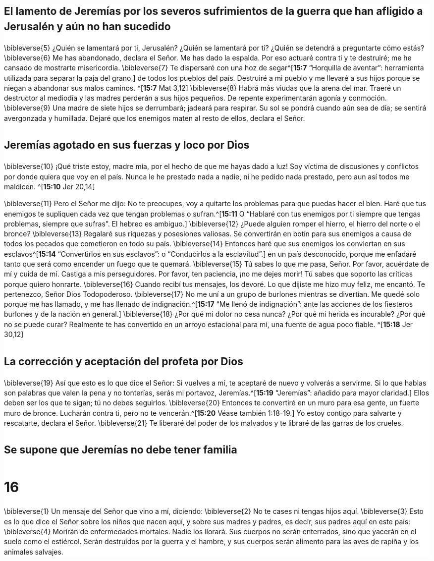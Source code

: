 
## El lamento de Jeremías por los severos sufrimientos de la guerra que han afligido a Jerusalén y aún no han sucedido
\bibleverse{5} ¿Quién se lamentará por ti, Jerusalén? ¿Quién se lamentará por ti? ¿Quién se detendrá a preguntarte cómo estás? \bibleverse{6} Me has abandonado, declara el Señor. Me has dado la espalda. Por eso actuaré contra ti y te destruiré; me he cansado de mostrarte misericordia. \bibleverse{7} Te dispersaré con una hoz de segar^[**15:7** “Horquilla de aventar”: herramienta utilizada para separar la paja del grano.] de todos los pueblos del país. Destruiré a mi pueblo y me llevaré a sus hijos porque se niegan a abandonar sus malos caminos. ^[**15:7** Mat 3,12] \bibleverse{8} Habrá más viudas que la arena del mar. Traeré un destructor al mediodía y las madres perderán a sus hijos pequeños. De repente experimentarán agonía y conmoción. \bibleverse{9} Una madre de siete hijos se derrumbará; jadeará para respirar. Su sol se pondrá cuando aún sea de día; se sentirá avergonzada y humillada. Dejaré que los enemigos maten al resto de ellos, declara el Señor. 
 

## Jeremías agotado en sus fuerzas y loco por Dios
\bibleverse{10} ¡Qué triste estoy, madre mía, por el hecho de que me hayas dado a luz! Soy víctima de discusiones y conflictos por donde quiera que voy en el país. Nunca le he prestado nada a nadie, ni he pedido nada prestado, pero aun así todos me maldicen. ^[**15:10** Jer 20,14] 


\bibleverse{11} Pero el Señor me dijo: No te preocupes, voy a quitarte los problemas para que puedas hacer el bien. Haré que tus enemigos te supliquen cada vez que tengan problemas o sufran.^[**15:11** O “Hablaré con tus enemigos por ti siempre que tengas problemas, siempre que sufras”. El hebreo es ambiguo.] \bibleverse{12} ¿Puede alguien romper el hierro, el hierro del norte o el bronce? \bibleverse{13} Regalaré sus riquezas y posesiones valiosas. Se convertirán en botín para sus enemigos a causa de todos los pecados que cometieron en todo su país. \bibleverse{14} Entonces haré que sus enemigos los conviertan en sus esclavos^[**15:14** “Convertirlos en sus esclavos”: o “Conducirlos a la esclavitud”.] en un país desconocido, porque me enfadaré tanto que será como encender un fuego que te quemará. \bibleverse{15} Tú sabes lo que me pasa, Señor. Por favor, acuérdate de mí y cuida de mí. Castiga a mis perseguidores. Por favor, ten paciencia, ¡no me dejes morir! Tú sabes que soporto las críticas porque quiero honrarte. \bibleverse{16} Cuando recibí tus mensajes, los devoré. Lo que dijiste me hizo muy feliz, me encantó. Te pertenezco, Señor Dios Todopoderoso. \bibleverse{17} No me uní a un grupo de burlones mientras se divertían. Me quedé solo porque me has llamado, y me has llenado de indignación.^[**15:17** “Me llenó de indignación”: ante las acciones de los fiesteros burlones y de la nación en general.] \bibleverse{18} ¿Por qué mi dolor no cesa nunca? ¿Por qué mi herida es incurable? ¿Por qué no se puede curar? Realmente te has convertido en un arroyo estacional para mí, una fuente de agua poco fiable. ^[**15:18** Jer 30,12] 
   

## La corrección y aceptación del profeta por Dios
\bibleverse{19} Así que esto es lo que dice el Señor: Si vuelves a mí, te aceptaré de nuevo y volverás a servirme. Si lo que hablas son palabras que valen la pena y no tonterías, serás mi portavoz, Jeremías.^[**15:19** “Jeremías”: añadido para mayor claridad.] Ellos deben ser los que te sigan; tú no debes seguirlos. \bibleverse{20} Entonces te convertiré en un muro para esa gente, un fuerte muro de bronce. Lucharán contra ti, pero no te vencerán.^[**15:20** Véase también 1:18-19.] Yo estoy contigo para salvarte y rescatarte, declara el Señor. \bibleverse{21} Te liberaré del poder de los malvados y te libraré de las garras de los crueles.
 

## Se supone que Jeremías no debe tener familia
# 16 
\bibleverse{1} Un mensaje del Señor que vino a mí, diciendo: \bibleverse{2} No te cases ni tengas hijos aquí. \bibleverse{3} Esto es lo que dice el Señor sobre los niños que nacen aquí, y sobre sus madres y padres, es decir, sus padres aquí en este país: \bibleverse{4} Morirán de enfermedades mortales. Nadie los llorará. Sus cuerpos no serán enterrados, sino que yacerán en el suelo como el estiércol. Serán destruidos por la guerra y el hambre, y sus cuerpos serán alimento para las aves de rapiña y los animales salvajes. 
